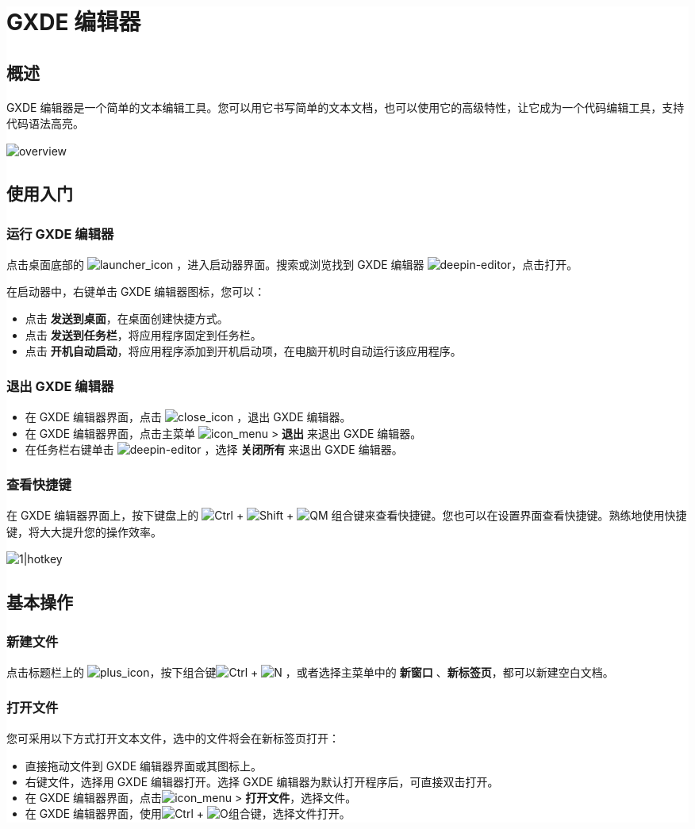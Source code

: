 # GXDE 编辑器

## 概述

GXDE 编辑器是一个简单的文本编辑工具。您可以用它书写简单的文本文档，也可以使用它的高级特性，让它成为一个代码编辑工具，支持代码语法高亮。

![overview](/apps/gxde-editor/zh_CN/jpg/overview.jpg)

## 使用入门

### 运行 GXDE 编辑器

点击桌面底部的 ![launcher_icon](/apps/gxde-editor/zh_CN/icon/launcher_icon.png) ，进入启动器界面。搜索或浏览找到 GXDE 编辑器 ![deepin-editor](/apps/gxde-editor/zh_CN/icon/deepin-editor.png)，点击打开。

在启动器中，右键单击 GXDE 编辑器图标，您可以：
 - 点击 **发送到桌面**，在桌面创建快捷方式。
 - 点击 **发送到任务栏**，将应用程序固定到任务栏。
 - 点击 **开机自动启动**，将应用程序添加到开机启动项，在电脑开机时自动运行该应用程序。

### 退出 GXDE 编辑器

- 在 GXDE 编辑器界面，点击  ![close_icon](/apps/gxde-editor/zh_CN/icon/close_icon.png) ，退出 GXDE 编辑器。
- 在 GXDE 编辑器界面，点击主菜单 ![icon_menu](/apps/gxde-editor/zh_CN/icon/icon_menu.png) > **退出** 来退出 GXDE 编辑器。
- 在任务栏右键单击 ![deepin-editor](/apps/gxde-editor/zh_CN/icon/deepin-editor.png) ，选择 **关闭所有** 来退出 GXDE 编辑器。


### 查看快捷键

在 GXDE 编辑器界面上，按下键盘上的 ![Ctrl](/apps/gxde-editor/zh_CN/icon/Ctrl.png) + ![Shift](/apps/gxde-editor/zh_CN/icon/Shift.png) + ![QM](/apps/gxde-editor/zh_CN/icon/QM.png) 组合键来查看快捷键。您也可以在设置界面查看快捷键。熟练地使用快捷键，将大大提升您的操作效率。

![1|hotkey](/apps/gxde-editor/zh_CN/jpg/hotkey.jpg)

## 基本操作

### 新建文件

点击标题栏上的 ![plus_icon](/apps/gxde-editor/zh_CN/icon/plus_icon.png)，按下组合键![Ctrl](/apps/gxde-editor/zh_CN/icon/Ctrl.png) + ![N](/apps/gxde-editor/zh_CN/icon/N.png) ，或者选择主菜单中的 **新窗口** 、**新标签页**，都可以新建空白文档。

### 打开文件

您可采用以下方式打开文本文件，选中的文件将会在新标签页打开：

- 直接拖动文件到 GXDE 编辑器界面或其图标上。
- 右键文件，选择用 GXDE 编辑器打开。选择 GXDE 编辑器为默认打开程序后，可直接双击打开。
- 在 GXDE 编辑器界面，点击![icon_menu](/apps/gxde-editor/zh_CN/icon/icon_menu.png) > **打开文件**，选择文件。
- 在 GXDE 编辑器界面，使用![Ctrl](/apps/gxde-editor/zh_CN/icon/Ctrl.png) + ![O](/apps/gxde-editor/zh_CN/icon/O.png)组合键，选择文件打开。
